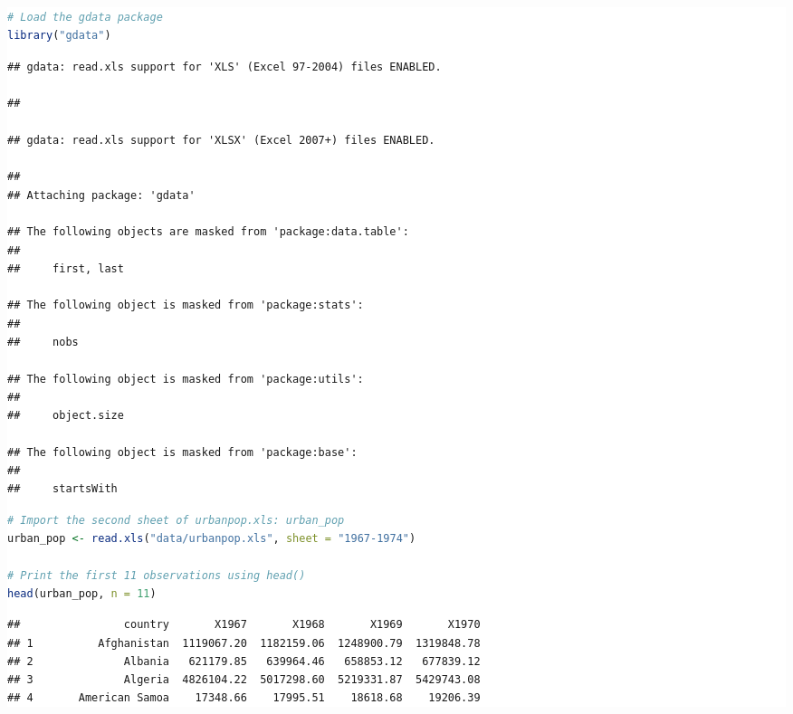 ``` r
# Load the gdata package
library("gdata")
```

    ## gdata: read.xls support for 'XLS' (Excel 97-2004) files ENABLED.

    ## 

    ## gdata: read.xls support for 'XLSX' (Excel 2007+) files ENABLED.

    ## 
    ## Attaching package: 'gdata'

    ## The following objects are masked from 'package:data.table':
    ## 
    ##     first, last

    ## The following object is masked from 'package:stats':
    ## 
    ##     nobs

    ## The following object is masked from 'package:utils':
    ## 
    ##     object.size

    ## The following object is masked from 'package:base':
    ## 
    ##     startsWith

``` r
# Import the second sheet of urbanpop.xls: urban_pop
urban_pop <- read.xls("data/urbanpop.xls", sheet = "1967-1974")

# Print the first 11 observations using head()
head(urban_pop, n = 11)
```

    ##                country       X1967       X1968       X1969       X1970
    ## 1          Afghanistan  1119067.20  1182159.06  1248900.79  1319848.78
    ## 2              Albania   621179.85   639964.46   658853.12   677839.12
    ## 3              Algeria  4826104.22  5017298.60  5219331.87  5429743.08
    ## 4       American Samoa    17348.66    17995.51    18618.68    19206.39